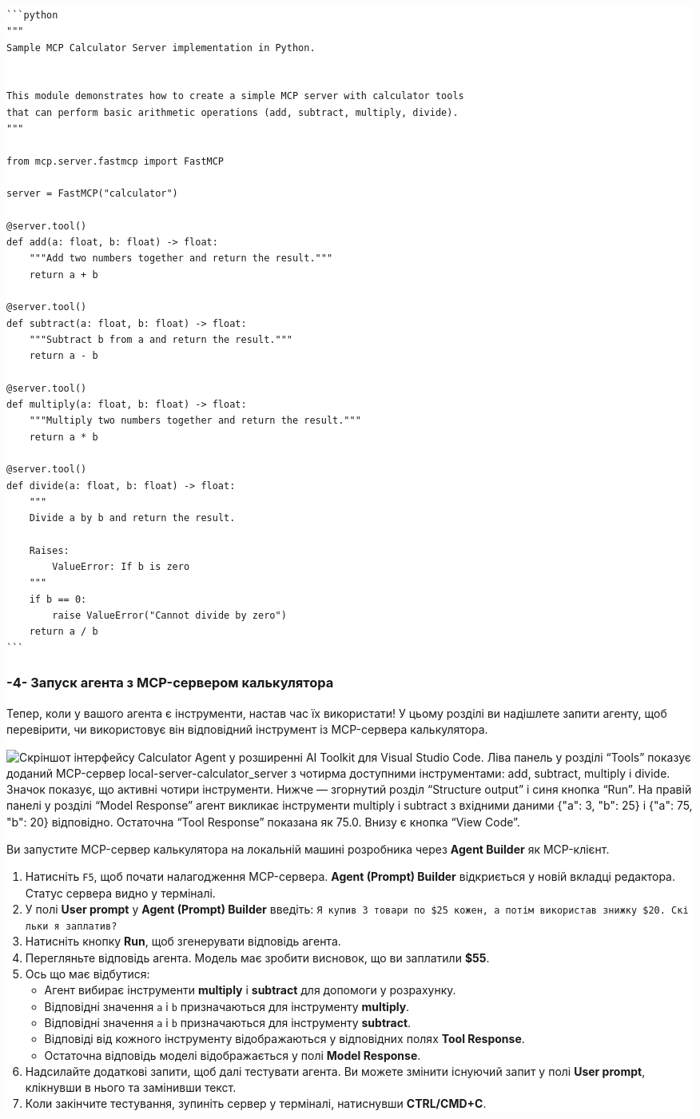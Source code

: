     ```python
    """
    Sample MCP Calculator Server implementation in Python.

    
    This module demonstrates how to create a simple MCP server with calculator tools
    that can perform basic arithmetic operations (add, subtract, multiply, divide).
    """
    
    from mcp.server.fastmcp import FastMCP
    
    server = FastMCP("calculator")
    
    @server.tool()
    def add(a: float, b: float) -> float:
        """Add two numbers together and return the result."""
        return a + b
    
    @server.tool()
    def subtract(a: float, b: float) -> float:
        """Subtract b from a and return the result."""
        return a - b
    
    @server.tool()
    def multiply(a: float, b: float) -> float:
        """Multiply two numbers together and return the result."""
        return a * b
    
    @server.tool()
    def divide(a: float, b: float) -> float:
        """
        Divide a by b and return the result.
        
        Raises:
            ValueError: If b is zero
        """
        if b == 0:
            raise ValueError("Cannot divide by zero")
        return a / b
    ```

### -4- Запуск агента з MCP-сервером калькулятора

Тепер, коли у вашого агента є інструменти, настав час їх використати! У цьому розділі ви надішлете запити агенту, щоб перевірити, чи використовує він відповідний інструмент із MCP-сервера калькулятора.

![Скріншот інтерфейсу Calculator Agent у розширенні AI Toolkit для Visual Studio Code. Ліва панель у розділі “Tools” показує доданий MCP-сервер local-server-calculator_server з чотирма доступними інструментами: add, subtract, multiply і divide. Значок показує, що активні чотири інструменти. Нижче — згорнутий розділ “Structure output” і синя кнопка “Run”. На правій панелі у розділі “Model Response” агент викликає інструменти multiply і subtract з вхідними даними {"a": 3, "b": 25} і {"a": 75, "b": 20} відповідно. Остаточна “Tool Response” показана як 75.0. Внизу є кнопка “View Code”.](../../../../translated_images/aitk-agent-response-with-tools.e7c781869dc8041a25f9903ed4f7e8e0c7e13d7d94f6786a6c51b1e172f56866.uk.png)

Ви запустите MCP-сервер калькулятора на локальній машині розробника через **Agent Builder** як MCP-клієнт.

1. Натисніть `F5`, щоб почати налагодження MCP-сервера. **Agent (Prompt) Builder** відкриється у новій вкладці редактора. Статус сервера видно у терміналі.
2. У полі **User prompt** у **Agent (Prompt) Builder** введіть: `Я купив 3 товари по $25 кожен, а потім використав знижку $20. Скільки я заплатив?`
3. Натисніть кнопку **Run**, щоб згенерувати відповідь агента.
4. Перегляньте відповідь агента. Модель має зробити висновок, що ви заплатили **$55**.
5. Ось що має відбутися:
    - Агент вибирає інструменти **multiply** і **subtract** для допомоги у розрахунку.
    - Відповідні значення `a` і `b` призначаються для інструменту **multiply**.
    - Відповідні значення `a` і `b` призначаються для інструменту **subtract**.
    - Відповіді від кожного інструменту відображаються у відповідних полях **Tool Response**.
    - Остаточна відповідь моделі відображається у полі **Model Response**.
6. Надсилайте додаткові запити, щоб далі тестувати агента. Ви можете змінити існуючий запит у полі **User prompt**, клікнувши в нього та замінивши текст.
7. Коли закінчите тестування, зупиніть сервер у терміналі, натиснувши **CTRL/CMD+C**.
